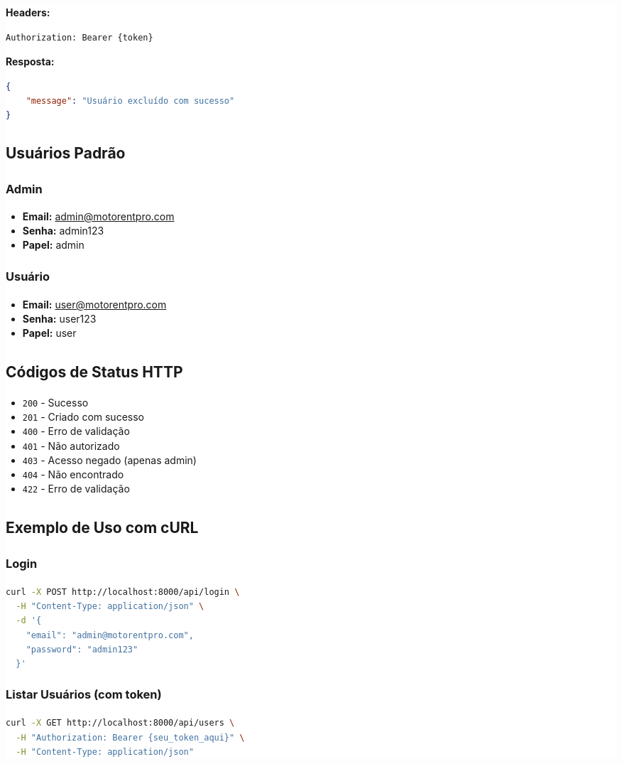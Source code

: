 **Headers:**
```
Authorization: Bearer {token}
```

**Resposta:**
```json
{
    "message": "Usuário excluído com sucesso"
}
```

## Usuários Padrão

### Admin
- **Email:** admin@motorentpro.com
- **Senha:** admin123
- **Papel:** admin

### Usuário
- **Email:** user@motorentpro.com
- **Senha:** user123
- **Papel:** user

## Códigos de Status HTTP

- `200` - Sucesso
- `201` - Criado com sucesso
- `400` - Erro de validação
- `401` - Não autorizado
- `403` - Acesso negado (apenas admin)
- `404` - Não encontrado
- `422` - Erro de validação

## Exemplo de Uso com cURL

### Login
```bash
curl -X POST http://localhost:8000/api/login \
  -H "Content-Type: application/json" \
  -d '{
    "email": "admin@motorentpro.com",
    "password": "admin123"
  }'
```

### Listar Usuários (com token)
```bash
curl -X GET http://localhost:8000/api/users \
  -H "Authorization: Bearer {seu_token_aqui}" \
  -H "Content-Type: application/json"
``` 